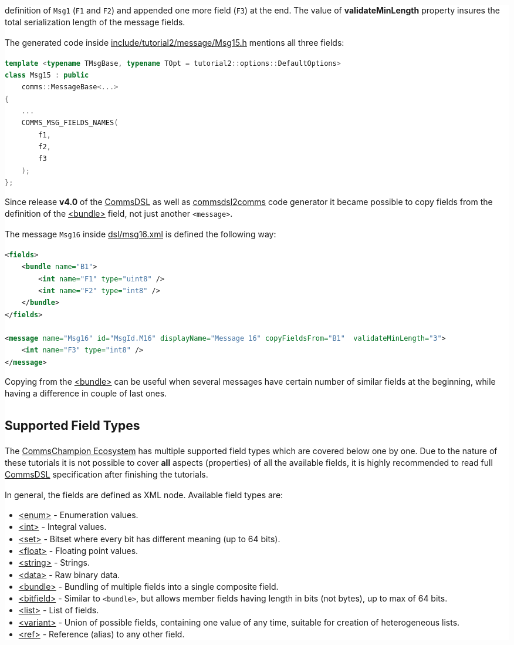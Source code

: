 definition of `Msg1` (`F1` and `F2`) and appended one more field (`F3`) at the end. The 
value of **validateMinLength** property insures the total serialization length of the message
fields.

The generated code inside [include/tutorial2/message/Msg15.h](include/tutorial2/message/Msg15.h)
mentions all three fields:
```cpp
template <typename TMsgBase, typename TOpt = tutorial2::options::DefaultOptions>
class Msg15 : public
    comms::MessageBase<...>
{
    ...
    COMMS_MSG_FIELDS_NAMES(
        f1,
        f2,
        f3
    );
};
```
Since release **v4.0** of the [CommsDSL](https://github.com/commschamp/CommsDSL-Specification) as
well as [commsdsl2comms](https://github.com/commschamp/commsdsl) code generator it became
possible to copy fields from the definition of the [&lt;bundle&gt;](#bundle-fields)
field, not just another `<message>`.

The message `Msg16` inside [dsl/msg16.xml](dsl/msg16.xml) is defined the following way:
```xml
<fields>
    <bundle name="B1">
        <int name="F1" type="uint8" />
        <int name="F2" type="int8" />            
    </bundle>
</fields>

<message name="Msg16" id="MsgId.M16" displayName="Message 16" copyFieldsFrom="B1"  validateMinLength="3">
    <int name="F3" type="int8" />
</message>
```
Copying from the [&lt;bundle&gt;](#bundle-fields) can be useful when several messages have certain
number of similar fields at the beginning, while having a difference in couple of last ones.

## Supported Field Types
The [CommsChampion Ecosystem](https://commschamp.github.io) has multiple 
supported field types which are covered below one by one. Due to the nature of
these tutorials it is not possible to cover **all** aspects (properties) of all
the available fields, it is highly recommended to read full
[CommsDSL](https://github.com/commschamp/CommsDSL-Specification) specification after
finishing the tutorials.

In general, the fields are defined as XML node. Available field types are:

- [&lt;enum&gt;](#enum-fields) - Enumeration values.
- [&lt;int&gt;](#int-fields) - Integral values.
- [&lt;set&gt;](#set-fields) - Bitset where every bit has different meaning (up to 64 bits).
- [&lt;float&gt;](#float-fields) - Floating point values.
- [&lt;string&gt;](#string-fields) - Strings.
- [&lt;data&gt;](#data-fields) - Raw binary data.
- [&lt;bundle&gt;](#bundle-fields) - Bundling of multiple fields into a single composite field.
- [&lt;bitfield&gt;](#bitfield-fields) - Similar to `<bundle>`, but allows member fields
having length in bits (not bytes), up to max of 64 bits.
- [&lt;list&gt;](#list-fields) - List of fields.
- [&lt;variant&gt;](#variant-fields) - Union of possible fields, containing one value of any
time, suitable for creation of heterogeneous lists.
- [&lt;ref&gt;](#ref-fields) - Reference (alias) to any other field.